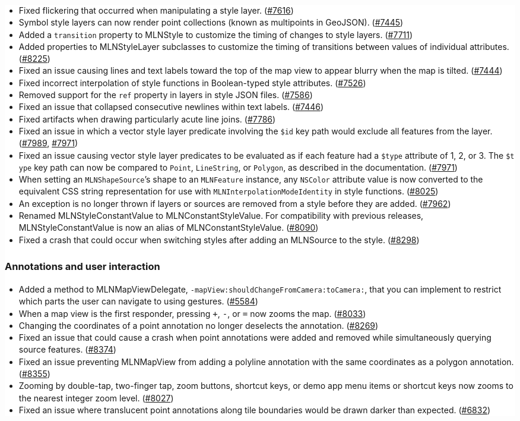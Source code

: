 * Fixed flickering that occurred when manipulating a style layer. ([#7616](https://github.com/mapbox/mapbox-gl-native/pull/7616))
* Symbol style layers can now render point collections (known as multipoints in GeoJSON). ([#7445](https://github.com/mapbox/mapbox-gl-native/pull/7445))
* Added a `transition` property to MLNStyle to customize the timing of changes to style layers. ([#7711](https://github.com/mapbox/mapbox-gl-native/pull/7711))
* Added properties to MLNStyleLayer subclasses to customize the timing of transitions between values of individual attributes. ([#8225](https://github.com/mapbox/mapbox-gl-native/pull/8225))
* Fixed an issue causing lines and text labels toward the top of the map view to appear blurry when the map is tilted. ([#7444](https://github.com/mapbox/mapbox-gl-native/pull/7444))
* Fixed incorrect interpolation of style functions in Boolean-typed style attributes. ([#7526](https://github.com/mapbox/mapbox-gl-native/pull/7526))
* Removed support for the `ref` property in layers in style JSON files. ([#7586](https://github.com/mapbox/mapbox-gl-native/pull/7586))
* Fixed an issue that collapsed consecutive newlines within text labels. ([#7446](https://github.com/mapbox/mapbox-gl-native/pull/7446))
* Fixed artifacts when drawing particularly acute line joins. ([#7786](https://github.com/mapbox/mapbox-gl-native/pull/7786))
* Fixed an issue in which a vector style layer predicate involving the `$id` key path would exclude all features from the layer. ([#7989](https://github.com/mapbox/mapbox-gl-native/pull/7989), [#7971](https://github.com/mapbox/mapbox-gl-native/pull/7971))
* Fixed an issue causing vector style layer predicates to be evaluated as if each feature had a `$type` attribute of 1, 2, or 3. The `$type` key path can now be compared to `Point`, `LineString`, or `Polygon`, as described in the documentation. ([#7971](https://github.com/mapbox/mapbox-gl-native/pull/7971))
* When setting an `MLNShapeSource`’s shape to an `MLNFeature` instance, any `NSColor` attribute value is now converted to the equivalent CSS string representation for use with `MLNInterpolationModeIdentity` in style functions. ([#8025](https://github.com/mapbox/mapbox-gl-native/pull/8025))
* An exception is no longer thrown if layers or sources are removed from a style before they are added. ([#7962](https://github.com/mapbox/mapbox-gl-native/pull/7962))
* Renamed MLNStyleConstantValue to MLNConstantStyleValue. For compatibility with previous releases, MLNStyleConstantValue is now an alias of MLNConstantStyleValue. ([#8090](https://github.com/mapbox/mapbox-gl-native/pull/8090))
* Fixed a crash that could occur when switching styles after adding an MLNSource to the style. ([#8298](https://github.com/mapbox/mapbox-gl-native/pull/8298))

### Annotations and user interaction

* Added a method to MLNMapViewDelegate, `-mapView:shouldChangeFromCamera:toCamera:`, that you can implement to restrict which parts the user can navigate to using gestures. ([#5584](https://github.com/mapbox/mapbox-gl-native/pull/5584))
* When a map view is the first responder, pressing <kbd>+</kbd>, <kbd>-</kbd>, or <kbd>=</kbd> now zooms the map. ([#8033](https://github.com/mapbox/mapbox-gl-native/pull/8033))
* Changing the coordinates of a point annotation no longer deselects the annotation. ([#8269](https://github.com/mapbox/mapbox-gl-native/pull/8269))
* Fixed an issue that could cause a crash when point annotations were added and removed while simultaneously querying source features. ([#8374](https://github.com/mapbox/mapbox-gl-native/pull/8374))
* Fixed an issue preventing MLNMapView from adding a polyline annotation with the same coordinates as a polygon annotation. ([#8355](https://github.com/mapbox/mapbox-gl-native/pull/8355))
* Zooming by double-tap, two-finger tap, zoom buttons, shortcut keys, or demo app menu items or shortcut keys now zooms to the nearest integer zoom level. ([#8027](https://github.com/mapbox/mapbox-gl-native/pull/8027))
* Fixed an issue where translucent point annotations along tile boundaries would be drawn darker than expected. ([#6832](https://github.com/mapbox/mapbox-gl-native/pull/6832))
